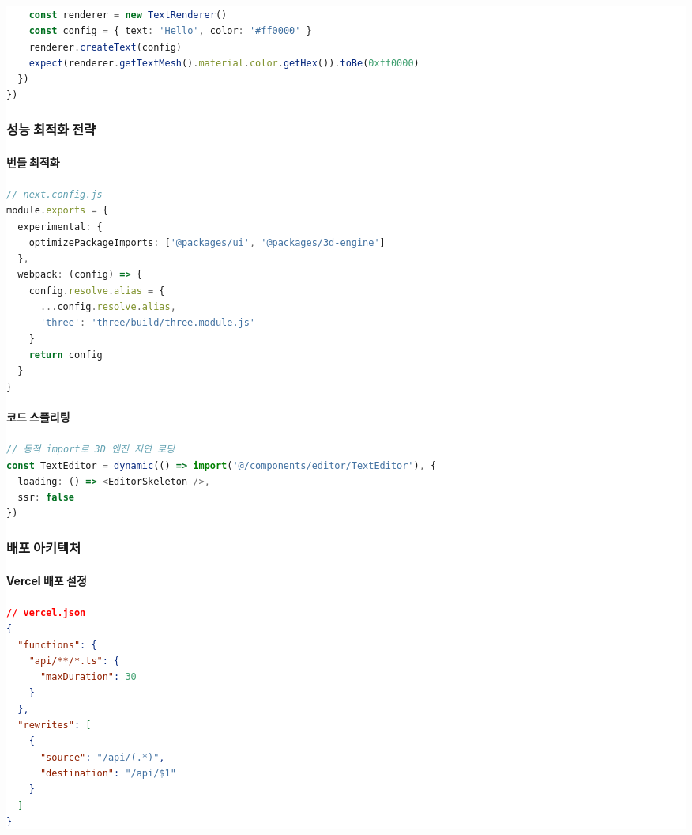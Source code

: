 ```typescript
    const renderer = new TextRenderer()
    const config = { text: 'Hello', color: '#ff0000' }
    renderer.createText(config)
    expect(renderer.getTextMesh().material.color.getHex()).toBe(0xff0000)
  })
})
```

### 성능 최적화 전략

#### 번들 최적화

```typescript
// next.config.js
module.exports = {
  experimental: {
    optimizePackageImports: ['@packages/ui', '@packages/3d-engine']
  },
  webpack: (config) => {
    config.resolve.alias = {
      ...config.resolve.alias,
      'three': 'three/build/three.module.js'
    }
    return config
  }
}
```

#### 코드 스플리팅

```typescript
// 동적 import로 3D 엔진 지연 로딩
const TextEditor = dynamic(() => import('@/components/editor/TextEditor'), {
  loading: () => <EditorSkeleton />,
  ssr: false
})
```

### 배포 아키텍처

#### Vercel 배포 설정

```json
// vercel.json
{
  "functions": {
    "api/**/*.ts": {
      "maxDuration": 30
    }
  },
  "rewrites": [
    {
      "source": "/api/(.*)",
      "destination": "/api/$1"
    }
  ]
}
```
